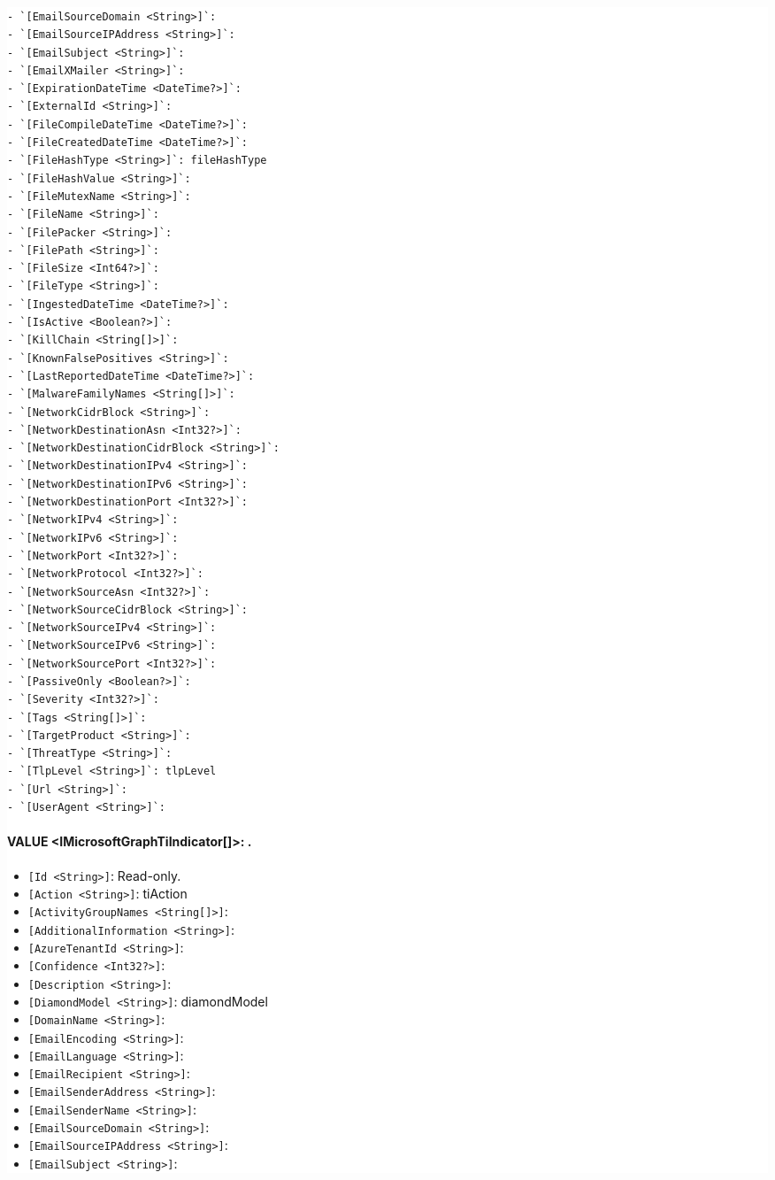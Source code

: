     - `[EmailSourceDomain <String>]`: 
    - `[EmailSourceIPAddress <String>]`: 
    - `[EmailSubject <String>]`: 
    - `[EmailXMailer <String>]`: 
    - `[ExpirationDateTime <DateTime?>]`: 
    - `[ExternalId <String>]`: 
    - `[FileCompileDateTime <DateTime?>]`: 
    - `[FileCreatedDateTime <DateTime?>]`: 
    - `[FileHashType <String>]`: fileHashType
    - `[FileHashValue <String>]`: 
    - `[FileMutexName <String>]`: 
    - `[FileName <String>]`: 
    - `[FilePacker <String>]`: 
    - `[FilePath <String>]`: 
    - `[FileSize <Int64?>]`: 
    - `[FileType <String>]`: 
    - `[IngestedDateTime <DateTime?>]`: 
    - `[IsActive <Boolean?>]`: 
    - `[KillChain <String[]>]`: 
    - `[KnownFalsePositives <String>]`: 
    - `[LastReportedDateTime <DateTime?>]`: 
    - `[MalwareFamilyNames <String[]>]`: 
    - `[NetworkCidrBlock <String>]`: 
    - `[NetworkDestinationAsn <Int32?>]`: 
    - `[NetworkDestinationCidrBlock <String>]`: 
    - `[NetworkDestinationIPv4 <String>]`: 
    - `[NetworkDestinationIPv6 <String>]`: 
    - `[NetworkDestinationPort <Int32?>]`: 
    - `[NetworkIPv4 <String>]`: 
    - `[NetworkIPv6 <String>]`: 
    - `[NetworkPort <Int32?>]`: 
    - `[NetworkProtocol <Int32?>]`: 
    - `[NetworkSourceAsn <Int32?>]`: 
    - `[NetworkSourceCidrBlock <String>]`: 
    - `[NetworkSourceIPv4 <String>]`: 
    - `[NetworkSourceIPv6 <String>]`: 
    - `[NetworkSourcePort <Int32?>]`: 
    - `[PassiveOnly <Boolean?>]`: 
    - `[Severity <Int32?>]`: 
    - `[Tags <String[]>]`: 
    - `[TargetProduct <String>]`: 
    - `[ThreatType <String>]`: 
    - `[TlpLevel <String>]`: tlpLevel
    - `[Url <String>]`: 
    - `[UserAgent <String>]`: 

#### VALUE <IMicrosoftGraphTiIndicator[]>: .
  - `[Id <String>]`: Read-only.
  - `[Action <String>]`: tiAction
  - `[ActivityGroupNames <String[]>]`: 
  - `[AdditionalInformation <String>]`: 
  - `[AzureTenantId <String>]`: 
  - `[Confidence <Int32?>]`: 
  - `[Description <String>]`: 
  - `[DiamondModel <String>]`: diamondModel
  - `[DomainName <String>]`: 
  - `[EmailEncoding <String>]`: 
  - `[EmailLanguage <String>]`: 
  - `[EmailRecipient <String>]`: 
  - `[EmailSenderAddress <String>]`: 
  - `[EmailSenderName <String>]`: 
  - `[EmailSourceDomain <String>]`: 
  - `[EmailSourceIPAddress <String>]`: 
  - `[EmailSubject <String>]`: 